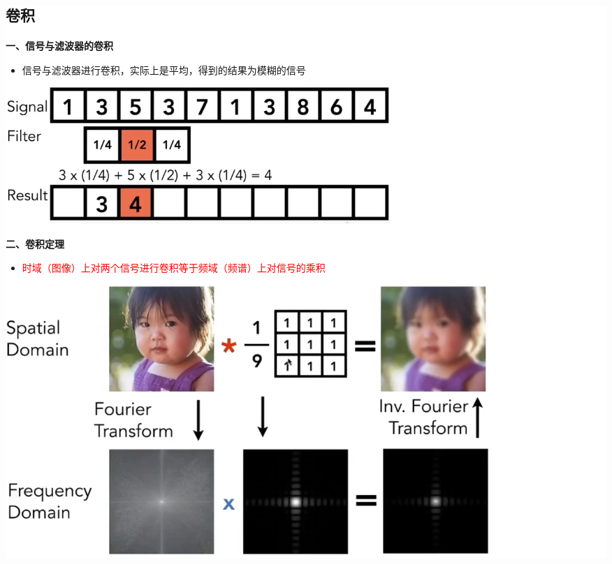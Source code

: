 ## 卷积

**一、信号与滤波器的卷积**

* 信号与滤波器进行卷积，实际上是平均，得到的结果为模糊的信号

<img src="./photo/信号与滤波器的卷积.png" style="zoom: 67%;" />

**二、卷积定理**

* <font color=red>时域（图像）上对两个信号进行卷积等于频域（频谱）上对信号的乘积</font>

<img src="./photo/卷积定理.png" style="zoom:80%;" />
